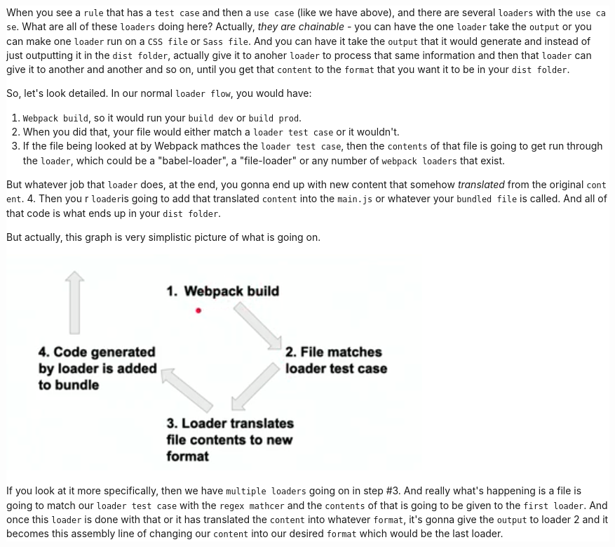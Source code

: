 When you see a `rule` that has a `test case` and then a `use case` (like we have above), and there are several `loaders` with the `use case`. What are all of these `loaders` doing here? Actually, *they are chainable* - you can have the one `loader` take the `output` or you can make one `loader` run on a `CSS file` or `Sass file`. And you can have it take the `output` that it would generate and  instead of just outputting it in the `dist folder`, actually give it to anoher `loader` to process that same information and then that `loader` can give it to another and another and so on, until you get that `content` to the `format` that you want it to be in your `dist folder`. 

So, let's look detailed. In our normal `loader flow`, you would have:

1. `Webpack build`, so it would run your `build dev` or `build prod`. 
2. When you did that, your file would either match a `loader test case` or it wouldn't.
3. If the file being looked at by Webpack mathces the `loader test case`, then the `contents` of that file is going to get run through the `loader`, which could be a "babel-loader", a "file-loader" or any number of `webpack loaders` that exist. 

But whatever job that `loader` does, at the end, you gonna end up with new content that somehow *translated* from the original `content`.
4.  Then you r `loader`is going to add that translated `content` into the `main.js` or  whatever your `bundled file` is called. And all of that code is what ends up in your `dist folder`. 

But actually, this graph is very simplistic picture of what is going on. 

![loader-flow](./loader-flow.png)

If you look at it more specifically, then we have `multiple loaders` going on in step #3. And really what's happening is a file is going to match our `loader test case` with the `regex mathcer` and the `contents` of that is going to be given to the `first loader`. And once this `loader` is done with that or it has translated the `content` into whatever `format`, it's gonna give the `output` to loader 2 and it becomes this assembly line of changing our `content` into our desired `format` which would be the last loader. 
